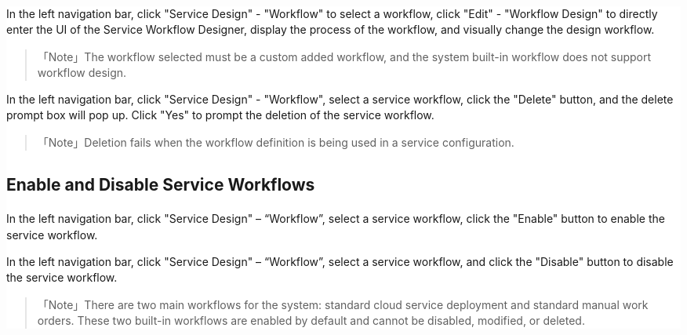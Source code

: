 In the left navigation bar, click "Service Design" - "Workflow" to select a workflow, click "Edit" - "Workflow Design" to directly enter the UI of the Service Workflow Designer, display the process of the workflow, and visually change the design workflow.

>「Note」The workflow selected must be a custom added workflow, and the system built-in workflow does not support workflow design.

In the left navigation bar, click "Service Design" - "Workflow", select a service workflow, click the "Delete" button, and the delete prompt box will pop up. Click "Yes" to prompt the deletion of the service workflow.

>「Note」Deletion fails when the workflow definition is being used in a service configuration.

## Enable and Disable Service Workflows

In the left navigation bar, click "Service Design" – “Workflow”, select a service workflow, click the "Enable" button to enable the service workflow.

In the left navigation bar, click "Service Design" – “Workflow”, select a service workflow, and click the "Disable" button to disable the service workflow.

>「Note」There are two main workflows for the system: standard cloud service deployment and standard manual work orders. These two built-in workflows are enabled by default and cannot be disabled, modified, or deleted.
